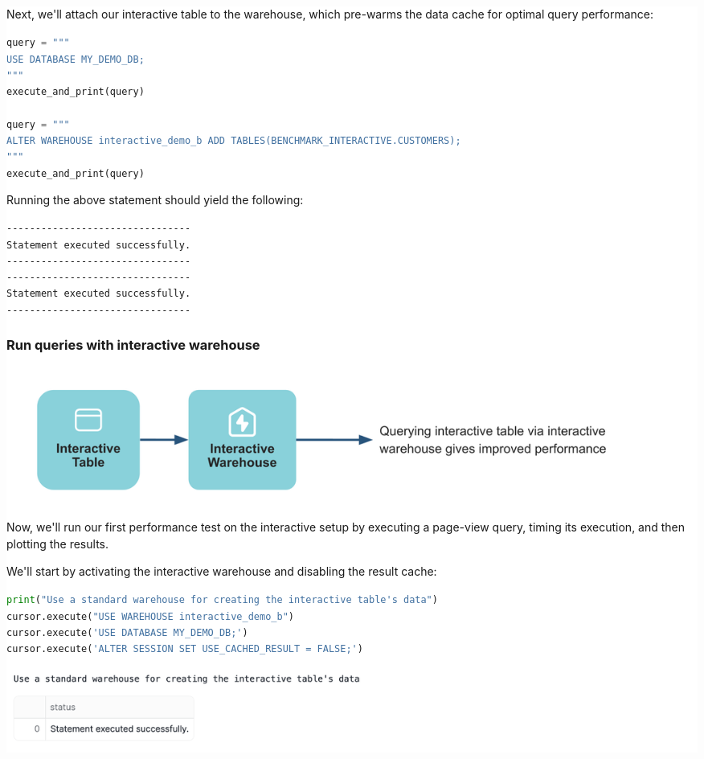 Next, we'll attach our interactive table to the warehouse, which pre-warms the data cache for optimal query performance:

```python
query = """
USE DATABASE MY_DEMO_DB;
"""
execute_and_print(query)

query = """
ALTER WAREHOUSE interactive_demo_b ADD TABLES(BENCHMARK_INTERACTIVE.CUSTOMERS);
"""
execute_and_print(query)
```

Running the above statement should yield the following:
```
--------------------------------  
Statement executed successfully.  
--------------------------------  
--------------------------------  
Statement executed successfully.  
--------------------------------
```

### Run queries with interactive warehouse

![](assets/run-queries-with-interactive-warehouse.png)

Now, we'll run our first performance test on the interactive setup by executing a page-view query, timing its execution, and then plotting the results.

We'll start by activating the interactive warehouse and disabling the result cache:

```python
print("Use a standard warehouse for creating the interactive table's data")
cursor.execute("USE WAREHOUSE interactive_demo_b")
cursor.execute('USE DATABASE MY_DEMO_DB;')
cursor.execute('ALTER SESSION SET USE_CACHED_RESULT = FALSE;')
```

![](assets/py_iw_run.png)
